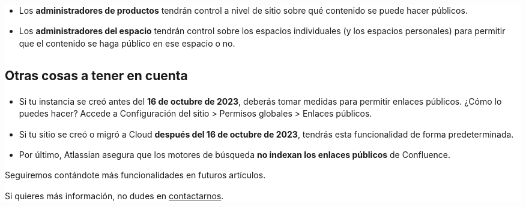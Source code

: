 - Los **administradores de productos** tendrán control a nivel de sitio sobre qué contenido se puede hacer públicos.

- Los **administradores del espacio** tendrán control sobre los espacios individuales (y los espacios personales) para permitir que el contenido se haga público en ese espacio o no.

<h2>Otras cosas a tener en cuenta</h2>

- Si tu instancia se creó antes del **16 de octubre de 2023**, deberás tomar medidas para permitir enlaces públicos. ¿Cómo lo puedes hacer? Accede a Configuración del sitio > Permisos globales > Enlaces públicos.

- Si tu sitio se creó o migró a Cloud **después del 16 de octubre de 2023**, tendrás esta funcionalidad de forma predeterminada.

- Por último, Atlassian asegura que los motores de búsqueda **no indexan los enlaces públicos** de Confluence.

Seguiremos contándote más funcionalidades en futuros artículos. 

Si quieres más información, no dudes en [contactarnos](/contacto). 
